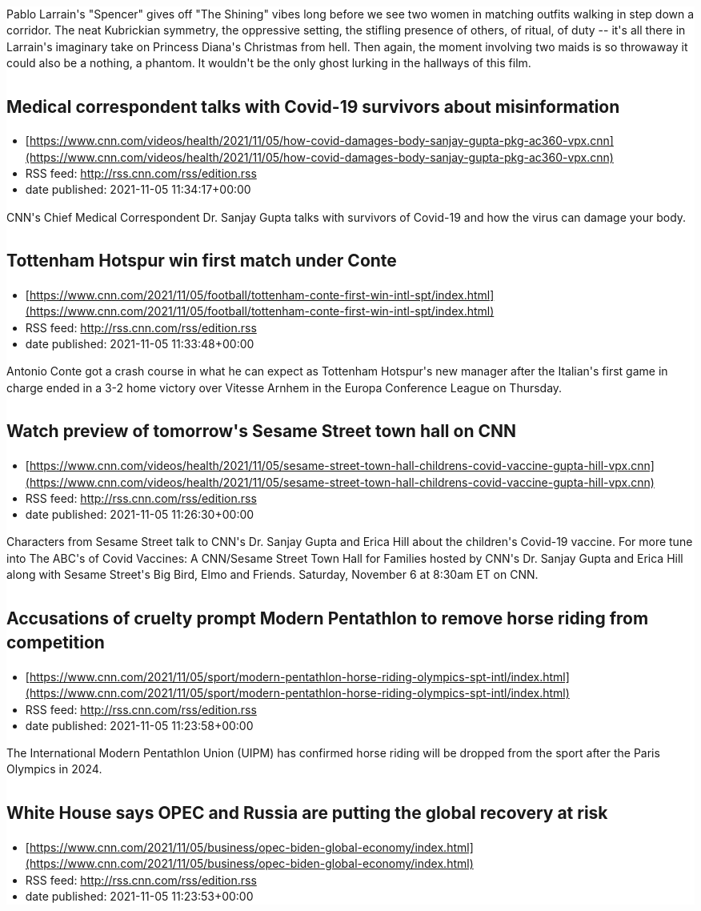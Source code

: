 Pablo Larrain's "Spencer" gives off "The Shining" vibes long before we see two women in matching outfits walking in step down a corridor. The neat Kubrickian symmetry, the oppressive setting, the stifling presence of others, of ritual, of duty -- it's all there in Larrain's imaginary take on Princess Diana's Christmas from hell. Then again, the moment involving two maids is so throwaway it could also be a nothing, a phantom. It wouldn't be the only ghost lurking in the hallways of this film.

## Medical correspondent talks with Covid-19 survivors about misinformation
 - [https://www.cnn.com/videos/health/2021/11/05/how-covid-damages-body-sanjay-gupta-pkg-ac360-vpx.cnn](https://www.cnn.com/videos/health/2021/11/05/how-covid-damages-body-sanjay-gupta-pkg-ac360-vpx.cnn)
 - RSS feed: http://rss.cnn.com/rss/edition.rss
 - date published: 2021-11-05 11:34:17+00:00

CNN's Chief Medical Correspondent Dr. Sanjay Gupta talks with survivors of Covid-19 and how the virus can damage your body.

## Tottenham Hotspur win first match under Conte
 - [https://www.cnn.com/2021/11/05/football/tottenham-conte-first-win-intl-spt/index.html](https://www.cnn.com/2021/11/05/football/tottenham-conte-first-win-intl-spt/index.html)
 - RSS feed: http://rss.cnn.com/rss/edition.rss
 - date published: 2021-11-05 11:33:48+00:00

Antonio Conte got a crash course in what he can expect as Tottenham Hotspur's new manager after the Italian's first game in charge ended in a 3-2 home victory over Vitesse Arnhem in the Europa Conference League on Thursday.

## Watch preview of tomorrow's Sesame Street town hall on CNN
 - [https://www.cnn.com/videos/health/2021/11/05/sesame-street-town-hall-childrens-covid-vaccine-gupta-hill-vpx.cnn](https://www.cnn.com/videos/health/2021/11/05/sesame-street-town-hall-childrens-covid-vaccine-gupta-hill-vpx.cnn)
 - RSS feed: http://rss.cnn.com/rss/edition.rss
 - date published: 2021-11-05 11:26:30+00:00

Characters from Sesame Street talk to CNN's Dr. Sanjay Gupta and Erica Hill about the children's Covid-19 vaccine. For more tune into The ABC's of Covid Vaccines: A CNN/Sesame Street Town Hall for Families hosted by CNN's Dr. Sanjay Gupta and Erica Hill along with Sesame Street's Big Bird, Elmo and Friends. Saturday, November 6 at 8:30am ET on CNN.

## Accusations of cruelty prompt Modern Pentathlon to remove horse riding from competition
 - [https://www.cnn.com/2021/11/05/sport/modern-pentathlon-horse-riding-olympics-spt-intl/index.html](https://www.cnn.com/2021/11/05/sport/modern-pentathlon-horse-riding-olympics-spt-intl/index.html)
 - RSS feed: http://rss.cnn.com/rss/edition.rss
 - date published: 2021-11-05 11:23:58+00:00

The International Modern Pentathlon Union (UIPM) has confirmed horse riding will be dropped from the sport after the Paris Olympics in 2024.

## White House says OPEC and Russia are putting the global recovery at risk
 - [https://www.cnn.com/2021/11/05/business/opec-biden-global-economy/index.html](https://www.cnn.com/2021/11/05/business/opec-biden-global-economy/index.html)
 - RSS feed: http://rss.cnn.com/rss/edition.rss
 - date published: 2021-11-05 11:23:53+00:00
